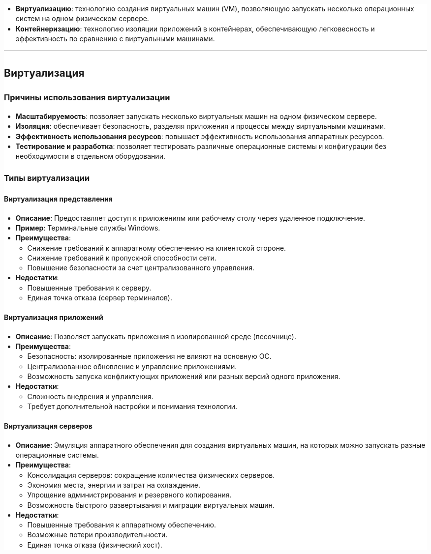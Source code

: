 - **Виртуализацию**: технологию создания виртуальных машин (VM), позволяющую запускать несколько операционных систем на одном физическом сервере.
- **Контейнеризацию**: технологию изоляции приложений в контейнерах, обеспечивающую легковесность и эффективность по сравнению с виртуальными машинами.

---

## Виртуализация

### Причины использования виртуализации

- **Масштабируемость**: позволяет запускать несколько виртуальных машин на одном физическом сервере.
- **Изоляция**: обеспечивает безопасность, разделяя приложения и процессы между виртуальными машинами.
- **Эффективность использования ресурсов**: повышает эффективность использования аппаратных ресурсов.
- **Тестирование и разработка**: позволяет тестировать различные операционные системы и конфигурации без необходимости в отдельном оборудовании.

### Типы виртуализации

#### Виртуализация представления

- **Описание**: Предоставляет доступ к приложениям или рабочему столу через удаленное подключение.
- **Пример**: Терминальные службы Windows.
- **Преимущества**:
  - Снижение требований к аппаратному обеспечению на клиентской стороне.
  - Снижение требований к пропускной способности сети.
  - Повышение безопасности за счет централизованного управления.
- **Недостатки**:
  - Повышенные требования к серверу.
  - Единая точка отказа (сервер терминалов).

#### Виртуализация приложений

- **Описание**: Позволяет запускать приложения в изолированной среде (песочнице).
- **Преимущества**:
  - Безопасность: изолированные приложения не влияют на основную ОС.
  - Централизованное обновление и управление приложениями.
  - Возможность запуска конфликтующих приложений или разных версий одного приложения.
- **Недостатки**:
  - Сложность внедрения и управления.
  - Требует дополнительной настройки и понимания технологии.

#### Виртуализация серверов

- **Описание**: Эмуляция аппаратного обеспечения для создания виртуальных машин, на которых можно запускать разные операционные системы.
- **Преимущества**:
  - Консолидация серверов: сокращение количества физических серверов.
  - Экономия места, энергии и затрат на охлаждение.
  - Упрощение администрирования и резервного копирования.
  - Возможность быстрого развертывания и миграции виртуальных машин.
- **Недостатки**:
  - Повышенные требования к аппаратному обеспечению.
  - Возможные потери производительности.
  - Единая точка отказа (физический хост).
